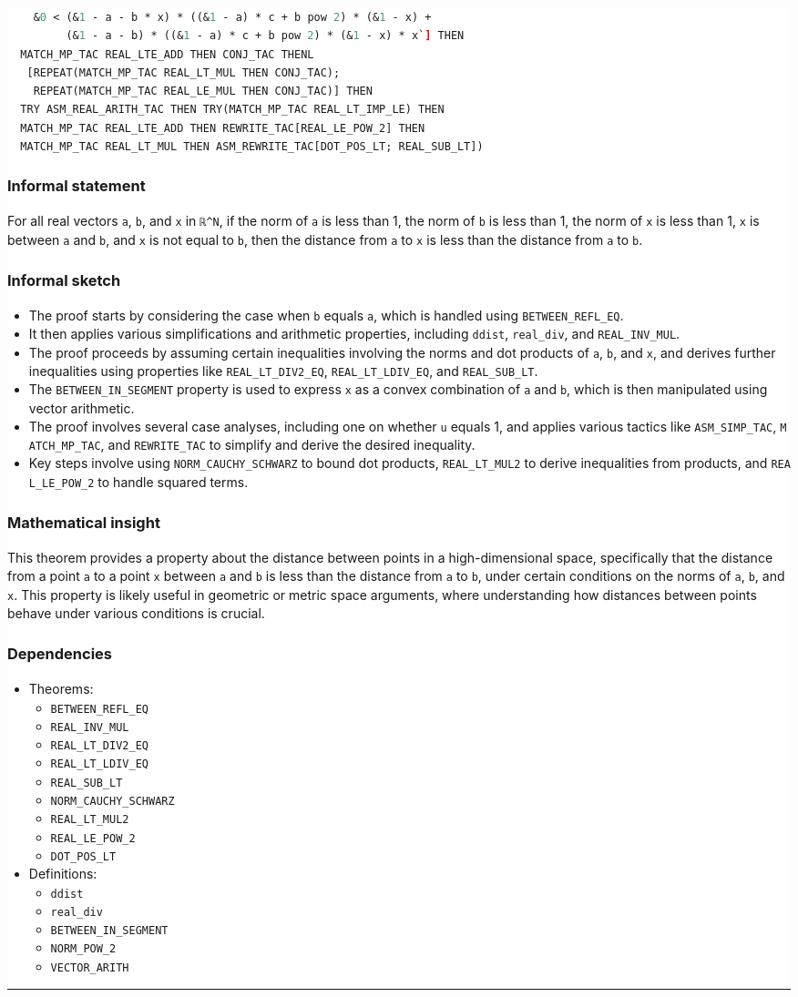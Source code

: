 ```ocaml
    &0 < (&1 - a - b * x) * ((&1 - a) * c + b pow 2) * (&1 - x) +
         (&1 - a - b) * ((&1 - a) * c + b pow 2) * (&1 - x) * x`] THEN
  MATCH_MP_TAC REAL_LTE_ADD THEN CONJ_TAC THENL
   [REPEAT(MATCH_MP_TAC REAL_LT_MUL THEN CONJ_TAC);
    REPEAT(MATCH_MP_TAC REAL_LE_MUL THEN CONJ_TAC)] THEN
  TRY ASM_REAL_ARITH_TAC THEN TRY(MATCH_MP_TAC REAL_LT_IMP_LE) THEN
  MATCH_MP_TAC REAL_LTE_ADD THEN REWRITE_TAC[REAL_LE_POW_2] THEN
  MATCH_MP_TAC REAL_LT_MUL THEN ASM_REWRITE_TAC[DOT_POS_LT; REAL_SUB_LT])
```

### Informal statement
For all real vectors `a`, `b`, and `x` in `ℝ^N`, if the norm of `a` is less than 1, the norm of `b` is less than 1, the norm of `x` is less than 1, `x` is between `a` and `b`, and `x` is not equal to `b`, then the distance from `a` to `x` is less than the distance from `a` to `b`.

### Informal sketch
* The proof starts by considering the case when `b` equals `a`, which is handled using `BETWEEN_REFL_EQ`.
* It then applies various simplifications and arithmetic properties, including `ddist`, `real_div`, and `REAL_INV_MUL`.
* The proof proceeds by assuming certain inequalities involving the norms and dot products of `a`, `b`, and `x`, and derives further inequalities using properties like `REAL_LT_DIV2_EQ`, `REAL_LT_LDIV_EQ`, and `REAL_SUB_LT`.
* The `BETWEEN_IN_SEGMENT` property is used to express `x` as a convex combination of `a` and `b`, which is then manipulated using vector arithmetic.
* The proof involves several case analyses, including one on whether `u` equals 1, and applies various tactics like `ASM_SIMP_TAC`, `MATCH_MP_TAC`, and `REWRITE_TAC` to simplify and derive the desired inequality.
* Key steps involve using `NORM_CAUCHY_SCHWARZ` to bound dot products, `REAL_LT_MUL2` to derive inequalities from products, and `REAL_LE_POW_2` to handle squared terms.

### Mathematical insight
This theorem provides a property about the distance between points in a high-dimensional space, specifically that the distance from a point `a` to a point `x` between `a` and `b` is less than the distance from `a` to `b`, under certain conditions on the norms of `a`, `b`, and `x`. This property is likely useful in geometric or metric space arguments, where understanding how distances between points behave under various conditions is crucial.

### Dependencies
* Theorems:
  + `BETWEEN_REFL_EQ`
  + `REAL_INV_MUL`
  + `REAL_LT_DIV2_EQ`
  + `REAL_LT_LDIV_EQ`
  + `REAL_SUB_LT`
  + `NORM_CAUCHY_SCHWARZ`
  + `REAL_LT_MUL2`
  + `REAL_LE_POW_2`
  + `DOT_POS_LT`
* Definitions:
  + `ddist`
  + `real_div`
  + `BETWEEN_IN_SEGMENT`
  + `NORM_POW_2`
  + `VECTOR_ARITH`

---